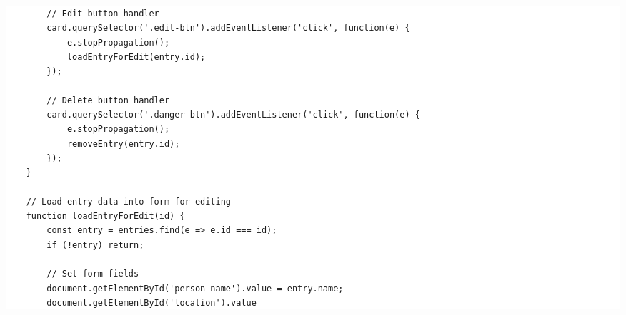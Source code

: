             // Edit button handler
            card.querySelector('.edit-btn').addEventListener('click', function(e) {
                e.stopPropagation();
                loadEntryForEdit(entry.id);
            });
            
            // Delete button handler
            card.querySelector('.danger-btn').addEventListener('click', function(e) {
                e.stopPropagation();
                removeEntry(entry.id);
            });
        }
        
        // Load entry data into form for editing
        function loadEntryForEdit(id) {
            const entry = entries.find(e => e.id === id);
            if (!entry) return;
            
            // Set form fields
            document.getElementById('person-name').value = entry.name;
            document.getElementById('location').value
